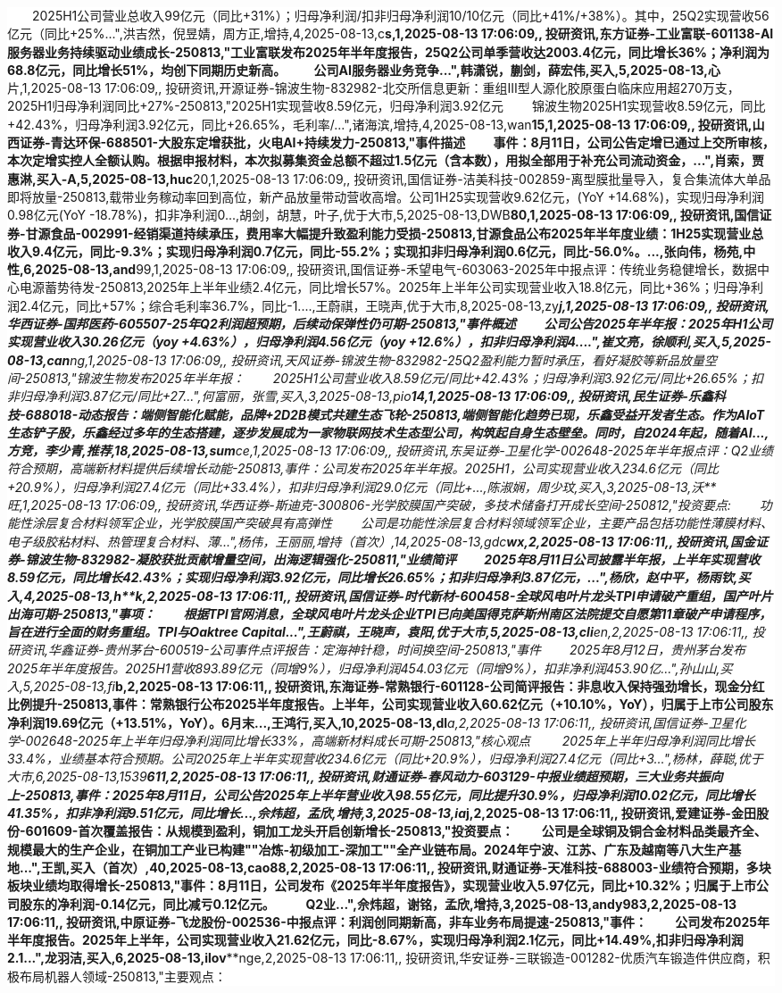　　2025H1公司营业总收入99亿元（同比+31%）；归母净利润/扣非归母净利润10/10亿元（同比+41%/+38%）。其中，25Q2实现营收56亿元（同比+25%...",洪吉然，倪昱婧，周方正,增持,4,2025-08-13,c**s,1,2025-08-13 17:06:09,,
投研资讯,东方证券-工业富联-601138-AI服务器业务持续驱动业绩成长-250813,"工业富联发布2025年半年度报告，25Q2公司单季营收达2003.4亿元，同比增长36%；净利润为68.8亿元，同比增长51%，均创下同期历史新高。
　　公司AI服务器业务竞争...",韩潇锐，蒯剑，薛宏伟,买入,5,2025-08-13,心**片,1,2025-08-13 17:06:09,,
投研资讯,开源证券-锦波生物-832982-北交所信息更新：重组Ⅲ型人源化胶原蛋白临床应用超270万支，2025H1归母净利润同比+27%-250813,"2025H1实现营收8.59亿元，归母净利润3.92亿元
　　锦波生物2025H1实现营收8.59亿元，同比+42.43%，归母净利润3.92亿元，同比+26.65%，毛利率/...",诸海滨,增持,4,2025-08-13,wan****15,1,2025-08-13 17:06:09,,
投研资讯,山西证券-青达环保-688501-大股东定增获批，火电AI+持续发力-250813,"事件描述
　　事件：8月11日，公司公告定增已通过上交所审核，本次定增实控人全额认购。根据申报材料，本次拟募集资金总额不超过1.5亿元（含本数），用拟全部用于补充公司流动资金，...",肖索，贾惠淋,买入-A,5,2025-08-13,huc****20,1,2025-08-13 17:06:09,,
投研资讯,国信证券-洁美科技-002859-离型膜批量导入，复合集流体大单品即将放量-250813,载带业务稼动率回到高位，新产品放量带动营收高增。公司1H25实现营收9.62亿元，(YoY +14.68%)，实现归母净利润0.98亿元(YoY -18.78%)，扣非净利润0...,胡剑，胡慧，叶子,优于大市,5,2025-08-13,DWB****80,1,2025-08-13 17:06:09,,
投研资讯,国信证券-甘源食品-002991-经销渠道持续承压，费用率大幅提升致盈利能力受损-250813,甘源食品公布2025年半年度业绩：1H25实现营业总收入9.4亿元，同比-9.3%；实现归母净利润0.7亿元，同比-55.2%；实现扣非归母净利润0.6亿元，同比-56.0%。...,张向伟，杨苑,中性,6,2025-08-13,and****99,1,2025-08-13 17:06:09,,
投研资讯,国信证券-禾望电气-603063-2025年中报点评：传统业务稳健增长，数据中心电源蓄势待发-250813,2025年上半年业绩2.4亿元，同比增长57%。2025年上半年公司实现营业收入18.8亿元，同比+36%；归母净利润2.4亿元，同比+57%；综合毛利率36.7%，同比-1....,王蔚祺，王晓声,优于大市,8,2025-08-13,zy***j,1,2025-08-13 17:06:09,,
投研资讯,华西证券-国邦医药-605507-25年Q2利润超预期，后续动保弹性仍可期-250813,"事件概述
　　公司公告2025年半年报：2025年H1公司实现营业收入30.26亿元（yoy +4.63%），归母净利润4.56亿元（yoy +12.6%），扣非归母净利润4....",崔文亮，徐顺利,买入,5,2025-08-13,can****ng,1,2025-08-13 17:06:09,,
投研资讯,天风证券-锦波生物-832982-25Q2盈利能力暂时承压，看好凝胶等新品放量空间-250813,"锦波生物发布2025年半年报：
　　2025H1公司营业收入8.59亿元/同比+42.43%；归母净利润3.92亿元/同比+26.65%；扣非归母净利润3.87亿元/同比+27...",何富丽，张雪,买入,3,2025-08-13,pio****14,1,2025-08-13 17:06:09,,
投研资讯,民生证券-乐鑫科技-688018-动态报告：端侧智能化赋能，品牌+2D2B模式共建生态飞轮-250813,端侧智能化趋势已现，乐鑫受益开发者生态。作为AIoT生态铲子股，乐鑫经过多年的生态搭建，逐步发展成为一家物联网技术生态型公司，构筑起自身生态壁垒。同时，自2024年起，随着AI...,方竞，李少青,推荐,18,2025-08-13,sum****ce,1,2025-08-13 17:06:09,,
投研资讯,东吴证券-卫星化学-002648-2025年半年报点评：Q2业绩符合预期，高端新材料提供后续增长动能-250813,事件：公司发布2025年半年报。2025H1，公司实现营业收入234.6亿元（同比+20.9%），归母净利润27.4亿元（同比+33.4%），扣非归母净利润29.0亿元（同比+...,陈淑娴，周少玟,买入,3,2025-08-13,沃**旺,1,2025-08-13 17:06:09,,
投研资讯,华西证券-斯迪克-300806-光学胶膜国产突破，多技术储备打开成长空间-250812,"投资要点:
　　功能性涂层复合材料领军企业，光学胶膜国产突破具有高弹性
　　公司是功能性涂层复合材料领域领军企业，主要产品包括功能性薄膜材料、电子级胶粘材料、热管理复合材料、薄...",杨伟，王丽丽,增持（首次）,14,2025-08-13,gdc****wx,2,2025-08-13 17:06:11,,
投研资讯,国金证券-锦波生物-832982-凝胶获批贡献增量空间，出海逻辑强化-250811,"业绩简评
　　2025年8月11日公司披露半年报，上半年实现营收8.59亿元，同比增长42.43%；实现归母净利润3.92亿元，同比增长26.65%；扣非归母净利3.87亿元，...",杨欣，赵中平，杨雨钦,买入,4,2025-08-13,h**k,2,2025-08-13 17:06:11,,
投研资讯,国信证券-时代新材-600458-全球风电叶片龙头TPI申请破产重组，国产叶片出海可期-250813,"事项：
　　根据TPI官网消息，全球风电叶片龙头企业TPI已向美国得克萨斯州南区法院提交自愿第11章破产申请程序，旨在进行全面的财务重组。TPI与Oaktree Capital...",王蔚祺，王晓声，袁阳,优于大市,5,2025-08-13,cli****en,2,2025-08-13 17:06:11,,
投研资讯,华鑫证券-贵州茅台-600519-公司事件点评报告：定海神针稳，时间换空间-250813,"事件
　　2025年8月12日，贵州茅台发布2025年半年度报告。2025H1营收893.89亿元（同增9%），归母净利润454.03亿元（同增9%），扣非净利润453.90亿...",孙山山,买入,5,2025-08-13,fi***b,2,2025-08-13 17:06:11,,
投研资讯,东海证券-常熟银行-601128-公司简评报告：非息收入保持强劲增长，现金分红比例提升-250813,事件：常熟银行公布2025半年度报告。上半年，公司实现营业收入60.62亿元（+10.10%，YoY），归属于上市公司股东净利润19.69亿元（+13.51%，YoY）。6月末...,王鸿行,买入,10,2025-08-13,dl***a,2,2025-08-13 17:06:11,,
投研资讯,国信证券-卫星化学-002648-2025年上半年归母净利润同比增长33%，高端新材料成长可期-250813,"核心观点
　　 2025年上半年归母净利润同比增长33.4%，业绩基本符合预期。公司2025年上半年实现营收234.6亿元（同比+20.9%），归母净利润27.4亿元（同比+3...",杨林，薛聪,优于大市,6,2025-08-13,1539******611,2,2025-08-13 17:06:11,,
投研资讯,财通证券-春风动力-603129-中报业绩超预期，三大业务共振向上-250813,事件：2025年8月11日，公司公告2025年上半年营业收入98.55亿元，同比提升30.9%，归母净利润10.02亿元，同比增长41.35%，扣非净利润9.51亿元，同比增长...,佘炜超，孟欣,增持,3,2025-08-13,ia***j,2,2025-08-13 17:06:11,,
投研资讯,爱建证券-金田股份-601609-首次覆盖报告：从规模到盈利，铜加工龙头开启创新增长-250813,"投资要点：
　　公司是全球铜及铜合金材料品类最齐全、规模最大的生产企业，在铜加工产业已构建""冶炼-初级加工-深加工""全产业链布局。2024年宁波、江苏、广东及越南等八大生产基地...",王凯,买入（首次）,40,2025-08-13,cao****88,2,2025-08-13 17:06:11,,
投研资讯,财通证券-天准科技-688003-业绩符合预期，多块板块业绩均取得增长-250813,"事件：8月11日，公司发布《2025年半年度报告》，实现营业收入5.97亿元，同比+10.32%；归属于上市公司股东的净利润-0.14亿元，同比减亏0.12亿元。
　　 Q2业...",佘炜超，谢铭，孟欣,增持,3,2025-08-13,andy******983,2,2025-08-13 17:06:11,,
投研资讯,中原证券-飞龙股份-002536-中报点评：利润创同期新高，非车业务布局提速-250813,"事件：
　　公司发布2025年半年度报告。2025年上半年，公司实现营业收入21.62亿元，同比-8.67%，实现归母净利润2.1亿元，同比+14.49%,扣非归母净利润2.1...",龙羽洁,买入,6,2025-08-13,ilov******nge,2,2025-08-13 17:06:11,,
投研资讯,华安证券-三联锻造-001282-优质汽车锻造件供应商，积极布局机器人领域-250813,"主要观点：